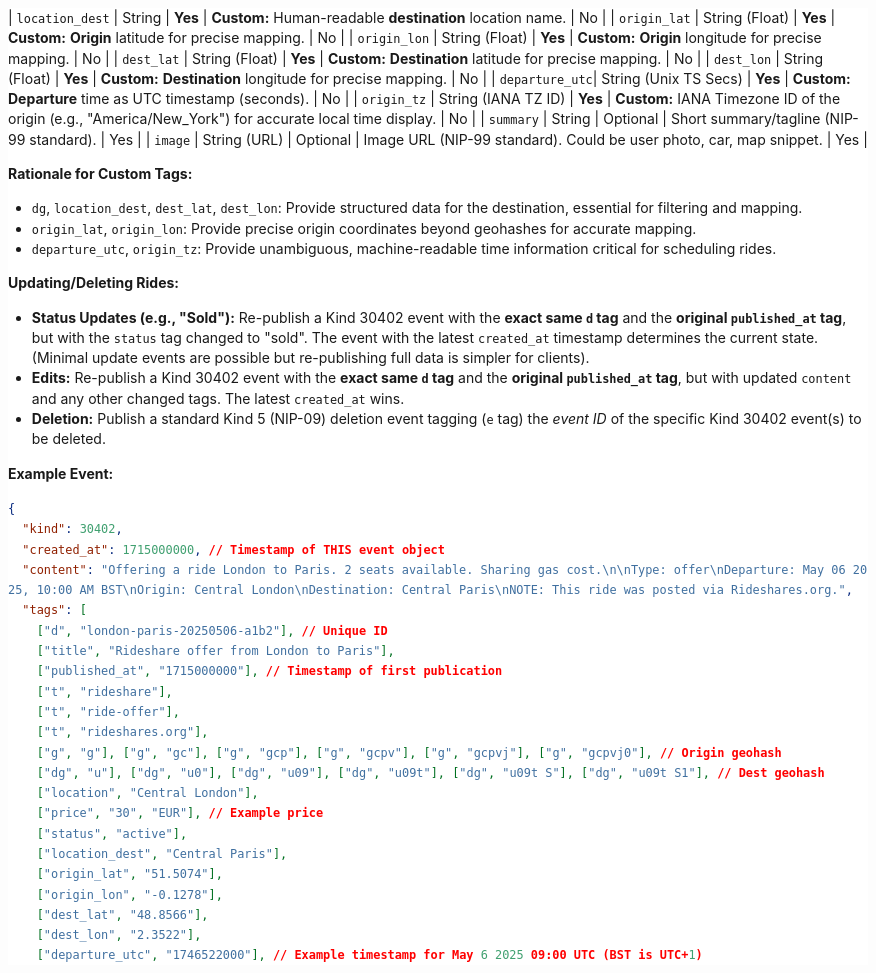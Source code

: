 | `location_dest` | String                 | **Yes**   | **Custom:** Human-readable **destination** location name.    | No              |
| `origin_lat`  | String (Float)         | **Yes**   | **Custom:** **Origin** latitude for precise mapping.         | No              |
| `origin_lon`  | String (Float)         | **Yes**   | **Custom:** **Origin** longitude for precise mapping.        | No              |
| `dest_lat`    | String (Float)         | **Yes**   | **Custom:** **Destination** latitude for precise mapping.    | No              |
| `dest_lon`    | String (Float)         | **Yes**   | **Custom:** **Destination** longitude for precise mapping.   | No              |
| `departure_utc`| String (Unix TS Secs) | **Yes**   | **Custom:** **Departure** time as UTC timestamp (seconds). | No              |
| `origin_tz`   | String (IANA TZ ID)    | **Yes**   | **Custom:** IANA Timezone ID of the origin (e.g., "America/New_York") for accurate local time display. | No              |
| `summary`     | String                 | Optional  | Short summary/tagline (NIP-99 standard).                   | Yes             |
| `image`       | String (URL)           | Optional  | Image URL (NIP-99 standard). Could be user photo, car, map snippet. | Yes             |

**Rationale for Custom Tags:**

*   `dg`, `location_dest`, `dest_lat`, `dest_lon`: Provide structured data for the destination, essential for filtering and mapping.
*   `origin_lat`, `origin_lon`: Provide precise origin coordinates beyond geohashes for accurate mapping.
*   `departure_utc`, `origin_tz`: Provide unambiguous, machine-readable time information critical for scheduling rides.

**Updating/Deleting Rides:**

*   **Status Updates (e.g., "Sold"):** Re-publish a Kind 30402 event with the **exact same `d` tag** and the **original `published_at` tag**, but with the `status` tag changed to "sold". The event with the latest `created_at` timestamp determines the current state. (Minimal update events are possible but re-publishing full data is simpler for clients).
*   **Edits:** Re-publish a Kind 30402 event with the **exact same `d` tag** and the **original `published_at` tag**, but with updated `content` and any other changed tags. The latest `created_at` wins.
*   **Deletion:** Publish a standard Kind 5 (NIP-09) deletion event tagging (`e` tag) the *event ID* of the specific Kind 30402 event(s) to be deleted.

**Example Event:**

```json
{
  "kind": 30402,
  "created_at": 1715000000, // Timestamp of THIS event object
  "content": "Offering a ride London to Paris. 2 seats available. Sharing gas cost.\n\nType: offer\nDeparture: May 06 2025, 10:00 AM BST\nOrigin: Central London\nDestination: Central Paris\nNOTE: This ride was posted via Rideshares.org.",
  "tags": [
    ["d", "london-paris-20250506-a1b2"], // Unique ID
    ["title", "Rideshare offer from London to Paris"],
    ["published_at", "1715000000"], // Timestamp of first publication
    ["t", "rideshare"],
    ["t", "ride-offer"],
    ["t", "rideshares.org"],
    ["g", "g"], ["g", "gc"], ["g", "gcp"], ["g", "gcpv"], ["g", "gcpvj"], ["g", "gcpvj0"], // Origin geohash
    ["dg", "u"], ["dg", "u0"], ["dg", "u09"], ["dg", "u09t"], ["dg", "u09t S"], ["dg", "u09t S1"], // Dest geohash
    ["location", "Central London"],
    ["price", "30", "EUR"], // Example price
    ["status", "active"],
    ["location_dest", "Central Paris"],
    ["origin_lat", "51.5074"],
    ["origin_lon", "-0.1278"],
    ["dest_lat", "48.8566"],
    ["dest_lon", "2.3522"],
    ["departure_utc", "1746522000"], // Example timestamp for May 6 2025 09:00 UTC (BST is UTC+1)
```